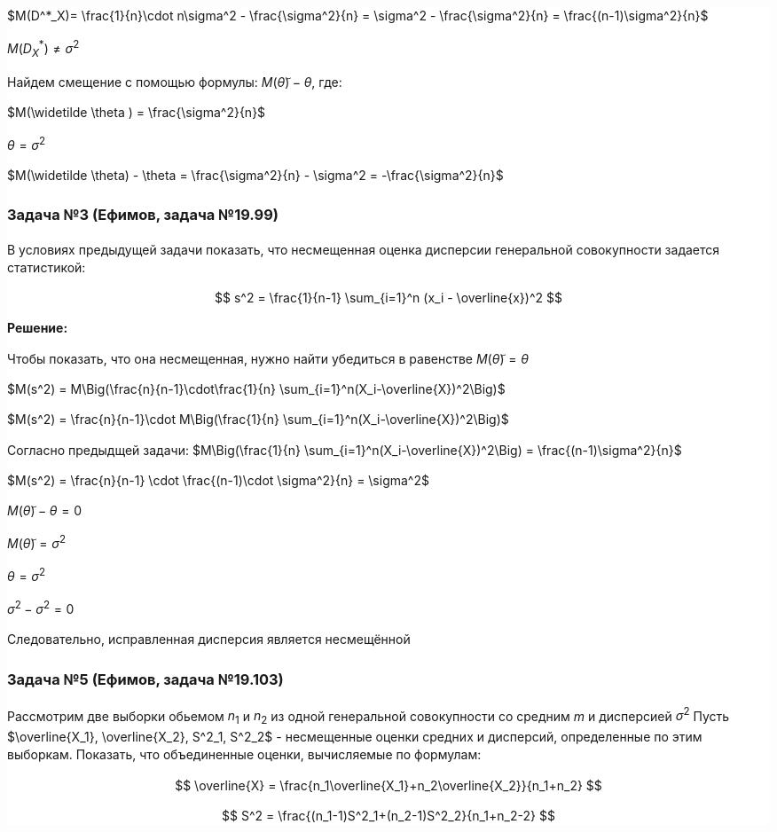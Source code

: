 $M(D^*_X)=  \frac{1}{n}\cdot n\sigma^2 - \frac{\sigma^2}{n}  = \sigma^2 -  \frac{\sigma^2}{n} = \frac{(n-1)\sigma^2}{n}$ 

$M(D^*_X) ≠ \sigma^2$

Найдем смещение с помощью формулы: $M(\widetilde \theta) - \theta$, где:

$M(\widetilde \theta ) = \frac{\sigma^2}{n}$

$\theta = \sigma^2$

$M(\widetilde \theta) - \theta = \frac{\sigma^2}{n} - \sigma^2 = -\frac{\sigma^2}{n}$

### Задача №3 (Ефимов, задача №19.99)

В условиях предыдущей задачи показать, что несмещенная оценка дисперсии генеральной совокупности задается статистикой:

$$
s^2 = \frac{1}{n-1} \sum_{i=1}^n (x_i - \overline{x})^2
$$

**Решение:**

Чтобы показать, что она несмещенная, нужно найти убедиться в равенстве $M(\widetilde \theta) = \theta$

$M(s^2) = M\Big(\frac{n}{n-1}\cdot\frac{1}{n} \sum_{i=1}^n(X_i-\overline{X})^2\Big)$

$M(s^2) = \frac{n}{n-1}\cdot M\Big(\frac{1}{n} \sum_{i=1}^n(X_i-\overline{X})^2\Big)$

Согласно предыдщей задачи: $M\Big(\frac{1}{n} \sum_{i=1}^n(X_i-\overline{X})^2\Big) = \frac{(n-1)\sigma^2}{n}$

$M(s^2) = \frac{n}{n-1} \cdot \frac{(n-1)\cdot \sigma^2}{n} = \sigma^2$

$M(\widetilde \theta) - \theta = 0$

$M(\widetilde \theta) = \sigma^2$

$\theta = \sigma^2$

$\sigma^2 - \sigma^2 = 0$

Следовательно, исправленная дисперсия является несмещённой

### Задача №5 (Ефимов, задача №19.103)

Рассмотрим две выборки обьемом $n_1$ и $n_2$ из одной генеральной совокупности со средним $m$ и дисперсией $\sigma^2$
Пусть $\overline{X_1}, \overline{X_2}, S^2_1, S^2_2$ - несмещенные оценки средних и дисперсий, определенные по этим выборкам.
Показать, что объединенные оценки, вычисляемые по формулам:

$$
\overline{X} = \frac{n_1\overline{X_1}+n_2\overline{X_2}}{n_1+n_2}
$$

$$
S^2 = \frac{(n_1-1)S^2_1+(n_2-1)S^2_2}{n_1+n_2-2}
$$
